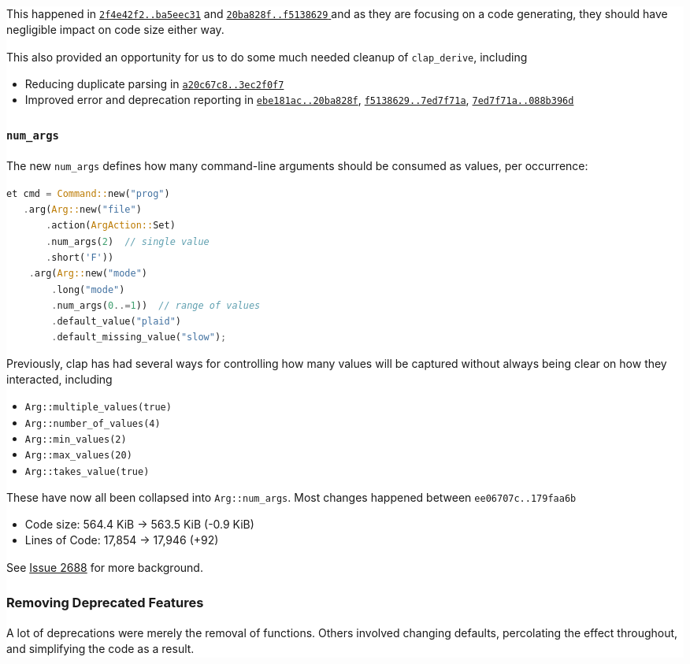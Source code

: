This happened in
[`2f4e42f2..ba5eec31`](https://github.com/clap-rs/clap/compare/2f4e42f2..ba5eec31)
and
[`20ba828f..f5138629` ](https://github.com/clap-rs/clap/compare/20ba828f..f5138629)
and as they are
focusing on a code generating, they should have negligible impact on code size
either way.

This also provided an opportunity for us to do some much needed cleanup of `clap_derive`, including
- Reducing duplicate parsing in
  [`a20c67c8..3ec2f0f7`](https://github.com/clap-rs/clap/compare/a20c67c8..3ec2f0f7)
- Improved error and deprecation reporting in
  [`ebe181ac..20ba828f`](https://github.com/clap-rs/clap/compare/ebe181ac..20ba828f),
  [`f5138629..7ed7f71a`](https://github.com/clap-rs/clap/compare/f5138629..7ed7f71a),
  [`7ed7f71a..088b396d`](https://github.com/clap-rs/clap/compare/7ed7f71a..088b396d)

<a id="num-args"></a>
### `num_args`

The new `num_args` defines how many command-line arguments should be consumed as values, per occurrence:
```rust
et cmd = Command::new("prog")
   .arg(Arg::new("file")
       .action(ArgAction::Set)
       .num_args(2)  // single value
       .short('F'))
    .arg(Arg::new("mode")
        .long("mode")
        .num_args(0..=1))  // range of values
        .default_value("plaid")
        .default_missing_value("slow");
```

Previously, clap has had several ways for controlling how many values will be captured
without always being clear on how they interacted, including
- `Arg::multiple_values(true)`
- `Arg::number_of_values(4)`
- `Arg::min_values(2)`
- `Arg::max_values(20)`
- `Arg::takes_value(true)`

These have now all been collapsed into `Arg::num_args`.
Most changes happened between `ee06707c..179faa6b`
- Code size: 564.4 KiB → 563.5 KiB (-0.9 KiB)
- Lines of Code: 17,854 → 17,946 (+92)

See
[Issue 2688](https://github.com/clap-rs/clap/issues/2688) for more background.

<a id="removing-deprecated-features"></a>
### Removing Deprecated Features

A lot of deprecations were merely the removal of functions.  Others involved
changing defaults, percolating the effect throughout, and simplifying the code
as a result.
